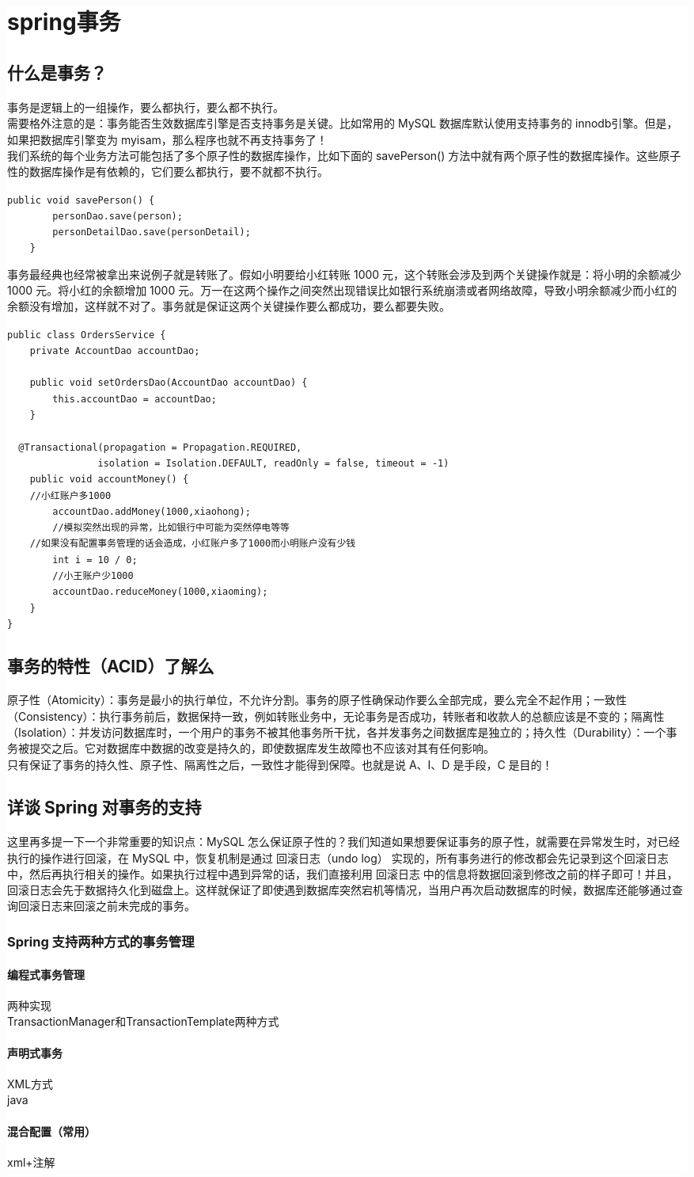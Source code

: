# spring事务
## 什么是事务？
事务是逻辑上的一组操作，要么都执行，要么都不执行。  
需要格外注意的是：事务能否生效数据库引擎是否支持事务是关键。比如常用的 MySQL 数据库默认使用支持事务的 innodb引擎。但是，如果把数据库引擎变为 myisam，那么程序也就不再支持事务了！  
我们系统的每个业务方法可能包括了多个原子性的数据库操作，比如下面的 savePerson() 方法中就有两个原子性的数据库操作。这些原子性的数据库操作是有依赖的，它们要么都执行，要不就都不执行。  	
```
public void savePerson() {
		personDao.save(person);
		personDetailDao.save(personDetail);
	}
```
事务最经典也经常被拿出来说例子就是转账了。假如小明要给小红转账 1000 元，这个转账会涉及到两个关键操作就是：将小明的余额减少 1000 元。将小红的余额增加 1000 元。万一在这两个操作之间突然出现错误比如银行系统崩溃或者网络故障，导致小明余额减少而小红的余额没有增加，这样就不对了。事务就是保证这两个关键操作要么都成功，要么都要失败。  
```
public class OrdersService {
	private AccountDao accountDao;

	public void setOrdersDao(AccountDao accountDao) {
		this.accountDao = accountDao;
	}

  @Transactional(propagation = Propagation.REQUIRED,
                isolation = Isolation.DEFAULT, readOnly = false, timeout = -1)
	public void accountMoney() {
    //小红账户多1000
		accountDao.addMoney(1000,xiaohong);
		//模拟突然出现的异常，比如银行中可能为突然停电等等
    //如果没有配置事务管理的话会造成，小红账户多了1000而小明账户没有少钱
		int i = 10 / 0;
		//小王账户少1000
		accountDao.reduceMoney(1000,xiaoming);
	}
}

```
## 事务的特性（ACID）了解么
原子性（Atomicity）：事务是最小的执行单位，不允许分割。事务的原子性确保动作要么全部完成，要么完全不起作用；一致性（Consistency）：执行事务前后，数据保持一致，例如转账业务中，无论事务是否成功，转账者和收款人的总额应该是不变的；隔离性（Isolation）：并发访问数据库时，一个用户的事务不被其他事务所干扰，各并发事务之间数据库是独立的；持久性（Durability）：一个事务被提交之后。它对数据库中数据的改变是持久的，即使数据库发生故障也不应该对其有任何影响。  
只有保证了事务的持久性、原子性、隔离性之后，一致性才能得到保障。也就是说 A、I、D 是手段，C 是目的！  
## 详谈 Spring 对事务的支持
这里再多提一下一个非常重要的知识点：MySQL 怎么保证原子性的？我们知道如果想要保证事务的原子性，就需要在异常发生时，对已经执行的操作进行回滚，在 MySQL 中，恢复机制是通过 回滚日志（undo log） 实现的，所有事务进行的修改都会先记录到这个回滚日志中，然后再执行相关的操作。如果执行过程中遇到异常的话，我们直接利用 回滚日志 中的信息将数据回滚到修改之前的样子即可！并且，回滚日志会先于数据持久化到磁盘上。这样就保证了即使遇到数据库突然宕机等情况，当用户再次启动数据库的时候，数据库还能够通过查询回滚日志来回滚之前未完成的事务。  
### Spring 支持两种方式的事务管理
#### 编程式事务管理
两种实现  
TransactionManager和TransactionTemplate两种方式
#### 声明式事务
XML方式  
java  
#### 混合配置（常用）
xml+注解  
